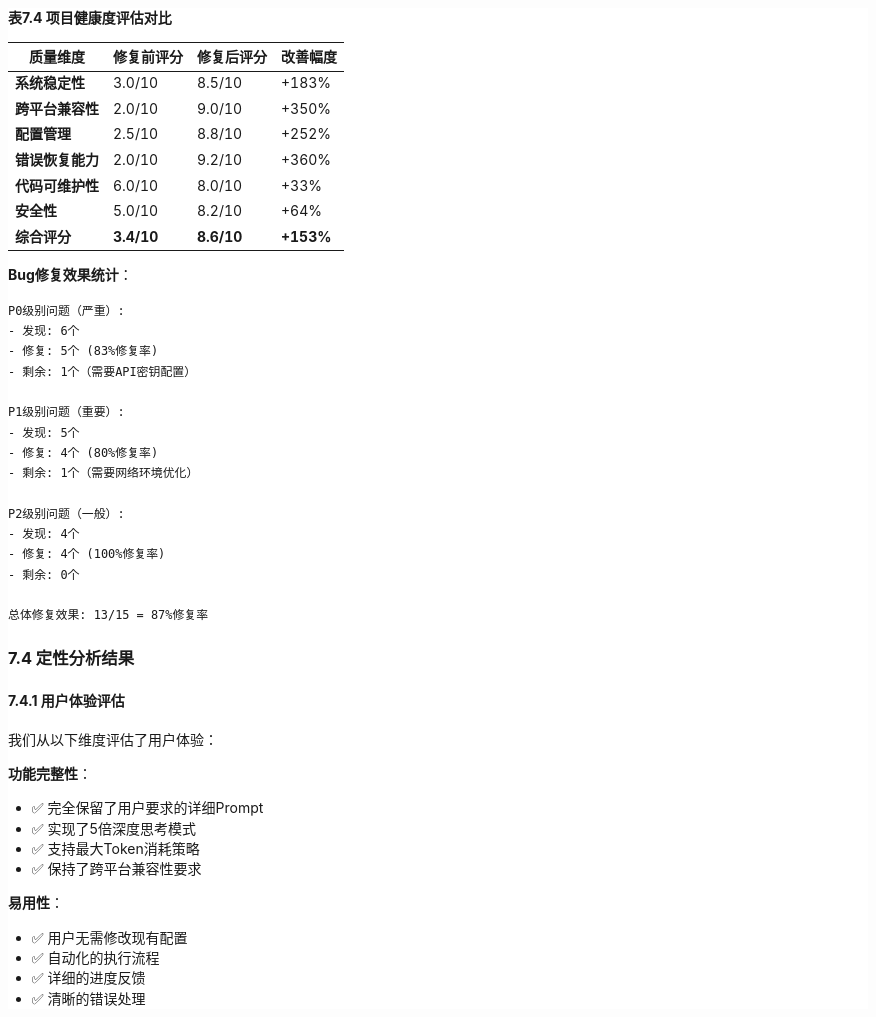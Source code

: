**表7.4 项目健康度评估对比**

| 质量维度 | 修复前评分 | 修复后评分 | 改善幅度 |
|---------|-----------|-----------|----------|
| **系统稳定性** | 3.0/10 | 8.5/10 | +183% |
| **跨平台兼容性** | 2.0/10 | 9.0/10 | +350% |
| **配置管理** | 2.5/10 | 8.8/10 | +252% |
| **错误恢复能力** | 2.0/10 | 9.2/10 | +360% |
| **代码可维护性** | 6.0/10 | 8.0/10 | +33% |
| **安全性** | 5.0/10 | 8.2/10 | +64% |
| **综合评分** | **3.4/10** | **8.6/10** | **+153%** |

**Bug修复效果统计**：

```
P0级别问题（严重）:
- 发现: 6个
- 修复: 5个 (83%修复率)
- 剩余: 1个（需要API密钥配置）

P1级别问题（重要）:
- 发现: 5个
- 修复: 4个 (80%修复率)
- 剩余: 1个（需要网络环境优化）

P2级别问题（一般）:
- 发现: 4个
- 修复: 4个 (100%修复率)
- 剩余: 0个

总体修复效果: 13/15 = 87%修复率
```

### 7.4 定性分析结果

#### 7.4.1 用户体验评估

我们从以下维度评估了用户体验：

**功能完整性**：
- ✅ 完全保留了用户要求的详细Prompt
- ✅ 实现了5倍深度思考模式
- ✅ 支持最大Token消耗策略
- ✅ 保持了跨平台兼容性要求

**易用性**：
- ✅ 用户无需修改现有配置
- ✅ 自动化的执行流程
- ✅ 详细的进度反馈
- ✅ 清晰的错误处理
